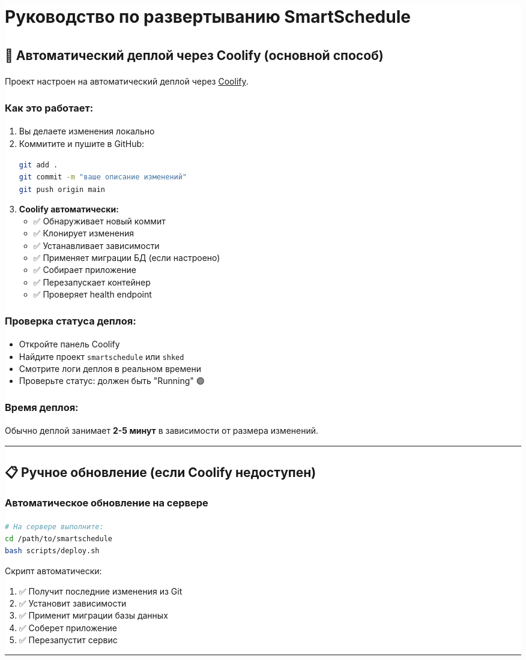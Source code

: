 # Руководство по развертыванию SmartSchedule

## 🚀 Автоматический деплой через Coolify (основной способ)

Проект настроен на автоматический деплой через [Coolify](https://coolify.io/).

### Как это работает:

1. Вы делаете изменения локально
2. Коммитите и пушите в GitHub:
   ```bash
   git add .
   git commit -m "ваше описание изменений"
   git push origin main
   ```
3. **Coolify автоматически:**
   - ✅ Обнаруживает новый коммит
   - ✅ Клонирует изменения
   - ✅ Устанавливает зависимости
   - ✅ Применяет миграции БД (если настроено)
   - ✅ Собирает приложение
   - ✅ Перезапускает контейнер
   - ✅ Проверяет health endpoint

### Проверка статуса деплоя:

- Откройте панель Coolify
- Найдите проект `smartschedule` или `shked`
- Смотрите логи деплоя в реальном времени
- Проверьте статус: должен быть "Running" 🟢

### Время деплоя:

Обычно деплой занимает **2-5 минут** в зависимости от размера изменений.

---

## 📋 Ручное обновление (если Coolify недоступен)

### Автоматическое обновление на сервере

```bash
# На сервере выполните:
cd /path/to/smartschedule
bash scripts/deploy.sh
```

Скрипт автоматически:
1. ✅ Получит последние изменения из Git
2. ✅ Установит зависимости
3. ✅ Применит миграции базы данных
4. ✅ Соберет приложение
5. ✅ Перезапустит сервис

---
